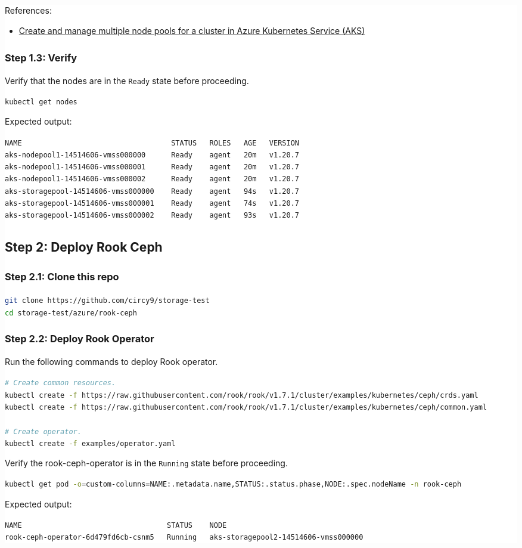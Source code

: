 References:
* [Create and manage multiple node pools for a cluster in Azure Kubernetes Service (AKS)](https://docs.microsoft.com/en-us/azure/aks/use-multiple-node-pools)

### Step 1.3: Verify

Verify that the nodes are in the `Ready` state before proceeding.

```bash
kubectl get nodes
```

Expected output:
```
NAME                                   STATUS   ROLES   AGE   VERSION
aks-nodepool1-14514606-vmss000000      Ready    agent   20m   v1.20.7
aks-nodepool1-14514606-vmss000001      Ready    agent   20m   v1.20.7
aks-nodepool1-14514606-vmss000002      Ready    agent   20m   v1.20.7
aks-storagepool-14514606-vmss000000    Ready    agent   94s   v1.20.7
aks-storagepool-14514606-vmss000001    Ready    agent   74s   v1.20.7
aks-storagepool-14514606-vmss000002    Ready    agent   93s   v1.20.7
```

## Step 2: Deploy Rook Ceph

### Step 2.1: Clone this repo

```bash
git clone https://github.com/circy9/storage-test
cd storage-test/azure/rook-ceph
```

### Step 2.2: Deploy Rook Operator

Run the following commands to deploy Rook operator.

```bash
# Create common resources.
kubectl create -f https://raw.githubusercontent.com/rook/rook/v1.7.1/cluster/examples/kubernetes/ceph/crds.yaml
kubectl create -f https://raw.githubusercontent.com/rook/rook/v1.7.1/cluster/examples/kubernetes/ceph/common.yaml

# Create operator.
kubectl create -f examples/operator.yaml
```

Verify the rook-ceph-operator is in the `Running` state before proceeding.

```bash
kubectl get pod -o=custom-columns=NAME:.metadata.name,STATUS:.status.phase,NODE:.spec.nodeName -n rook-ceph
```

Expected output:
```
NAME                                  STATUS    NODE
rook-ceph-operator-6d479fd6cb-csnm5   Running   aks-storagepool2-14514606-vmss000000
```
